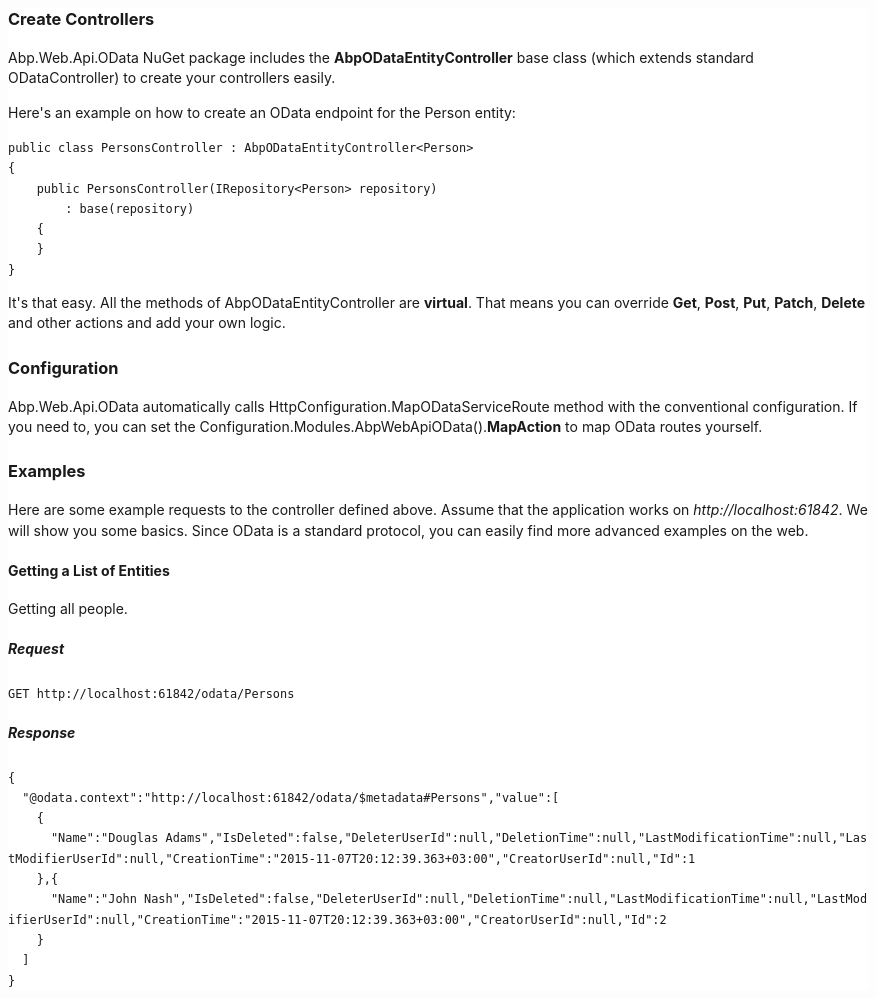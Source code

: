 ### Create Controllers

Abp.Web.Api.OData NuGet package includes the **AbpODataEntityController**
base class (which extends standard ODataController) to create your
controllers easily. 

Here's an example on how to create an OData endpoint for the Person
entity:

    public class PersonsController : AbpODataEntityController<Person>
    {
        public PersonsController(IRepository<Person> repository)
            : base(repository)
        {
        }
    }

It's that easy. All the methods of AbpODataEntityController are **virtual**.
That means you can override **Get**, **Post**, **Put**, **Patch**,
**Delete** and other actions and add your own logic.

### Configuration

Abp.Web.Api.OData automatically calls
HttpConfiguration.MapODataServiceRoute method with the conventional
configuration. If you need to, you can set the
Configuration.Modules.AbpWebApiOData().**MapAction** to map OData routes
yourself.

### Examples

Here are some example requests to the controller defined above. Assume that
the application works on *http://localhost:61842*. We will show you some
basics. Since OData is a standard protocol, you can easily find more
advanced examples on the web.

#### Getting a List of Entities

Getting all people.

##### Request

    GET http://localhost:61842/odata/Persons

##### Response

    {
      "@odata.context":"http://localhost:61842/odata/$metadata#Persons","value":[
        {
          "Name":"Douglas Adams","IsDeleted":false,"DeleterUserId":null,"DeletionTime":null,"LastModificationTime":null,"LastModifierUserId":null,"CreationTime":"2015-11-07T20:12:39.363+03:00","CreatorUserId":null,"Id":1
        },{
          "Name":"John Nash","IsDeleted":false,"DeleterUserId":null,"DeletionTime":null,"LastModificationTime":null,"LastModifierUserId":null,"CreationTime":"2015-11-07T20:12:39.363+03:00","CreatorUserId":null,"Id":2
        }
      ]
    }
